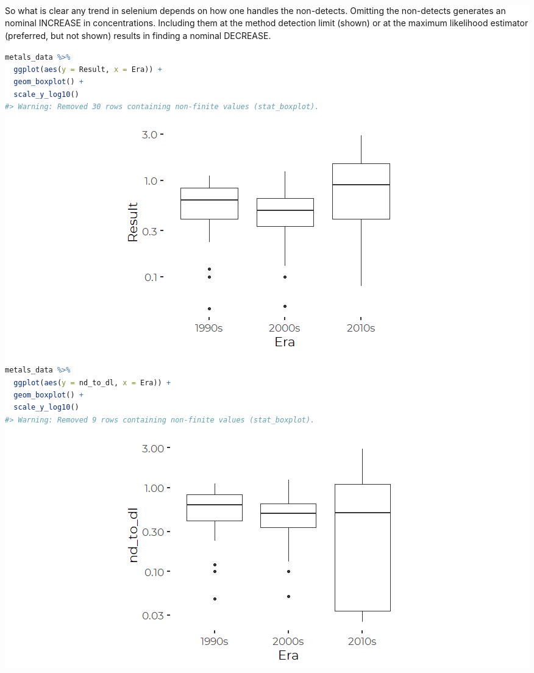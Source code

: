 So what is clear any trend in selenium depends on how one handles the
non-detects. Omitting the non-detects generates an nominal INCREASE in
concentrations. Including them at the method detection limit (shown) or
at the maximum likelihood estimator (preferred, but not shown) results
in finding a nominal DECREASE.

``` r
metals_data %>%
  ggplot(aes(y = Result, x = Era)) +
  geom_boxplot() +
  scale_y_log10()
#> Warning: Removed 30 rows containing non-finite values (stat_boxplot).
```

<img src="Selenium_Reanalysis_files/figure-gfm/era_box_wo_nd-1.png" style="display: block; margin: auto;" />

``` r
metals_data %>%
  ggplot(aes(y = nd_to_dl, x = Era)) +
  geom_boxplot() +
  scale_y_log10()
#> Warning: Removed 9 rows containing non-finite values (stat_boxplot).
```

<img src="Selenium_Reanalysis_files/figure-gfm/era_box-1.png" style="display: block; margin: auto;" />
